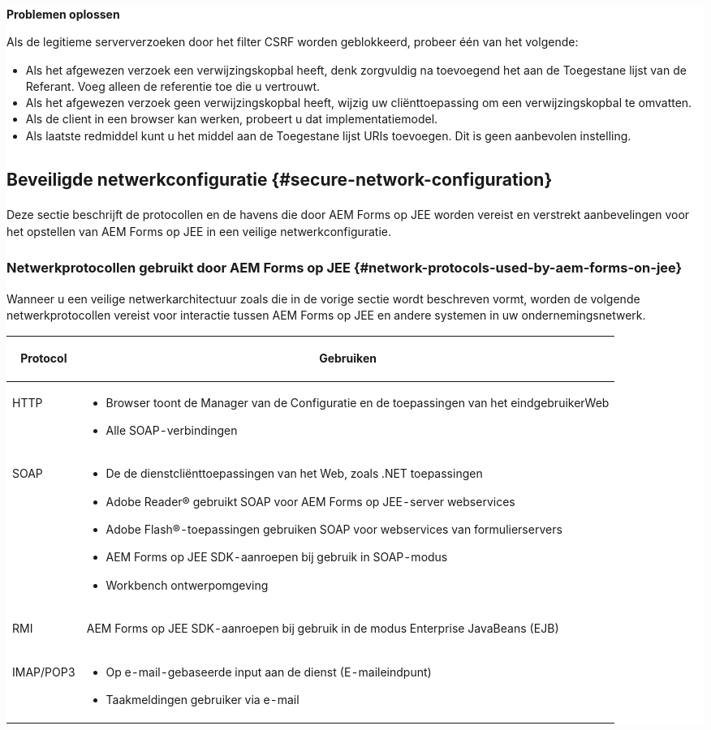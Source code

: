 **Problemen oplossen**

Als de legitieme serververzoeken door het filter CSRF worden geblokkeerd, probeer één van het volgende:

* Als het afgewezen verzoek een verwijzingskopbal heeft, denk zorgvuldig na toevoegend het aan de Toegestane lijst van de Referant. Voeg alleen de referentie toe die u vertrouwt.
* Als het afgewezen verzoek geen verwijzingskopbal heeft, wijzig uw cliënttoepassing om een verwijzingskopbal te omvatten.
* Als de client in een browser kan werken, probeert u dat implementatiemodel.
* Als laatste redmiddel kunt u het middel aan de Toegestane lijst URIs toevoegen. Dit is geen aanbevolen instelling.

## Beveiligde netwerkconfiguratie {#secure-network-configuration}

Deze sectie beschrijft de protocollen en de havens die door AEM Forms op JEE worden vereist en verstrekt aanbevelingen voor het opstellen van AEM Forms op JEE in een veilige netwerkconfiguratie.

### Netwerkprotocollen gebruikt door AEM Forms op JEE {#network-protocols-used-by-aem-forms-on-jee}

Wanneer u een veilige netwerkarchitectuur zoals die in de vorige sectie wordt beschreven vormt, worden de volgende netwerkprotocollen vereist voor interactie tussen AEM Forms op JEE en andere systemen in uw ondernemingsnetwerk.

<table> 
 <thead> 
  <tr> 
   <th><p>Protocol</p> </th> 
   <th><p>Gebruiken</p> </th> 
  </tr> 
 </thead> 
 <tbody>
  <tr> 
   <td><p>HTTP</p> </td> 
   <td> 
    <ul> 
     <li><p>Browser toont de Manager van de Configuratie en de toepassingen van het eindgebruikerWeb</p> </li> 
     <li><p>Alle SOAP-verbindingen</p> </li> 
    </ul> </td> 
  </tr> 
  <tr> 
   <td><p>SOAP</p> </td> 
   <td> 
    <ul> 
     <li><p>De de dienstcliënttoepassingen van het Web, zoals .NET toepassingen</p> </li> 
     <li><p>Adobe Reader® gebruikt SOAP voor AEM Forms op JEE-server webservices</p> </li> 
     <li><p>Adobe Flash®-toepassingen gebruiken SOAP voor webservices van formulierservers</p> </li> 
     <li><p>AEM Forms op JEE SDK-aanroepen bij gebruik in SOAP-modus</p> </li> 
     <li><p>Workbench ontwerpomgeving</p> </li> 
    </ul> </td> 
  </tr> 
  <tr> 
   <td><p>RMI</p> </td> 
   <td><p>AEM Forms op JEE SDK-aanroepen bij gebruik in de modus Enterprise JavaBeans (EJB)</p> </td> 
  </tr> 
  <tr> 
   <td><p>IMAP/POP3</p> </td> 
   <td> 
    <ul> 
     <li><p>Op e-mail-gebaseerde input aan de dienst (E-maileindpunt)</p> </li> 
     <li><p>Taakmeldingen gebruiker via e-mail</p> </li> 
    </ul> </td> 